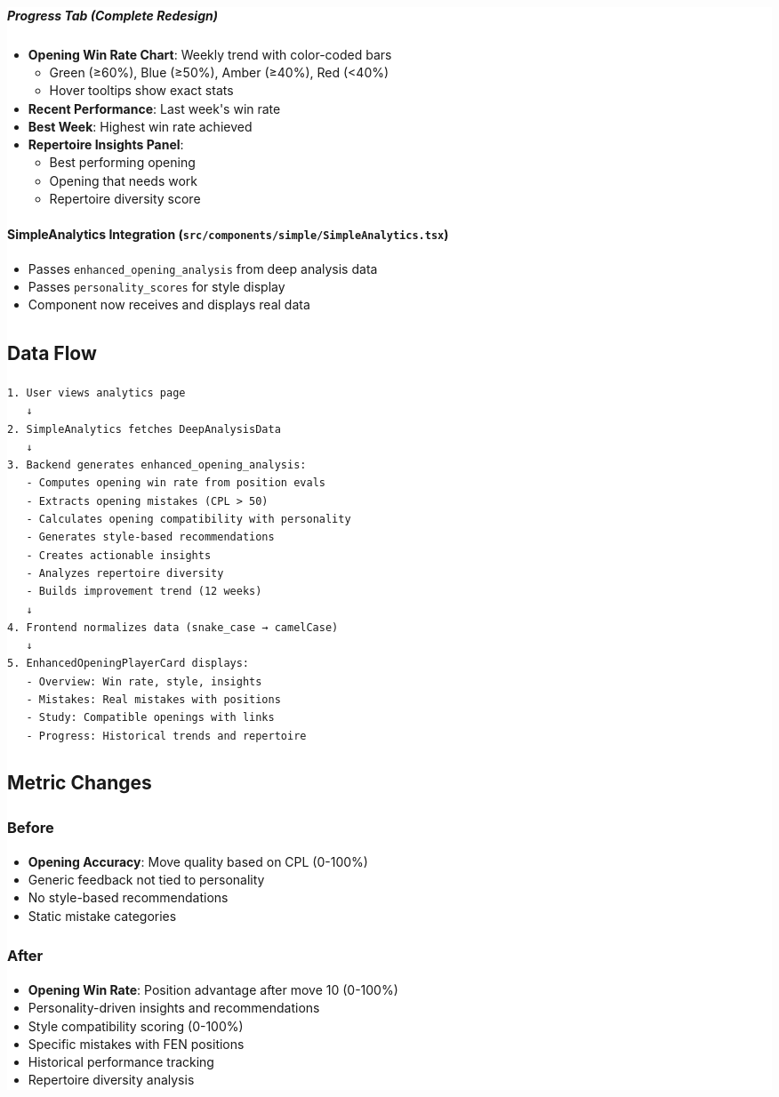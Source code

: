 ##### Progress Tab (Complete Redesign)
- **Opening Win Rate Chart**: Weekly trend with color-coded bars
  - Green (≥60%), Blue (≥50%), Amber (≥40%), Red (<40%)
  - Hover tooltips show exact stats
- **Recent Performance**: Last week's win rate
- **Best Week**: Highest win rate achieved
- **Repertoire Insights Panel**:
  - Best performing opening
  - Opening that needs work
  - Repertoire diversity score

#### SimpleAnalytics Integration (`src/components/simple/SimpleAnalytics.tsx`)
- Passes `enhanced_opening_analysis` from deep analysis data
- Passes `personality_scores` for style display
- Component now receives and displays real data

## Data Flow

```
1. User views analytics page
   ↓
2. SimpleAnalytics fetches DeepAnalysisData
   ↓
3. Backend generates enhanced_opening_analysis:
   - Computes opening win rate from position evals
   - Extracts opening mistakes (CPL > 50)
   - Calculates opening compatibility with personality
   - Generates style-based recommendations
   - Creates actionable insights
   - Analyzes repertoire diversity
   - Builds improvement trend (12 weeks)
   ↓
4. Frontend normalizes data (snake_case → camelCase)
   ↓
5. EnhancedOpeningPlayerCard displays:
   - Overview: Win rate, style, insights
   - Mistakes: Real mistakes with positions
   - Study: Compatible openings with links
   - Progress: Historical trends and repertoire
```

## Metric Changes

### Before
- **Opening Accuracy**: Move quality based on CPL (0-100%)
- Generic feedback not tied to personality
- No style-based recommendations
- Static mistake categories

### After
- **Opening Win Rate**: Position advantage after move 10 (0-100%)
- Personality-driven insights and recommendations
- Style compatibility scoring (0-100%)
- Specific mistakes with FEN positions
- Historical performance tracking
- Repertoire diversity analysis
